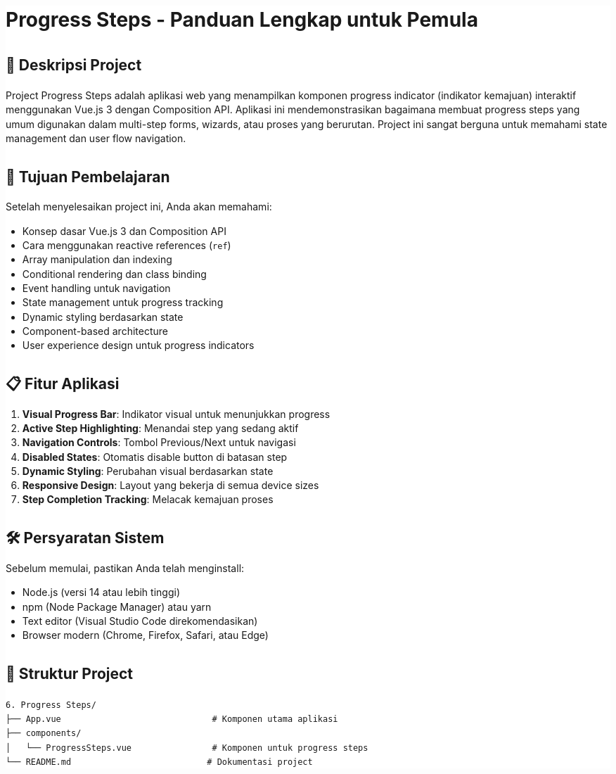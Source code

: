 # Progress Steps - Panduan Lengkap untuk Pemula

## 📝 Deskripsi Project

Project Progress Steps adalah aplikasi web yang menampilkan komponen progress indicator (indikator kemajuan) interaktif menggunakan Vue.js 3 dengan Composition API. Aplikasi ini mendemonstrasikan bagaimana membuat progress steps yang umum digunakan dalam multi-step forms, wizards, atau proses yang berurutan. Project ini sangat berguna untuk memahami state management dan user flow navigation.

## 🎯 Tujuan Pembelajaran

Setelah menyelesaikan project ini, Anda akan memahami:
- Konsep dasar Vue.js 3 dan Composition API
- Cara menggunakan reactive references (`ref`)
- Array manipulation dan indexing
- Conditional rendering dan class binding
- Event handling untuk navigation
- State management untuk progress tracking
- Dynamic styling berdasarkan state
- Component-based architecture
- User experience design untuk progress indicators

## 📋 Fitur Aplikasi

1. **Visual Progress Bar**: Indikator visual untuk menunjukkan progress
2. **Active Step Highlighting**: Menandai step yang sedang aktif
3. **Navigation Controls**: Tombol Previous/Next untuk navigasi
4. **Disabled States**: Otomatis disable button di batasan step
5. **Dynamic Styling**: Perubahan visual berdasarkan state
6. **Responsive Design**: Layout yang bekerja di semua device sizes
7. **Step Completion Tracking**: Melacak kemajuan proses

## 🛠️ Persyaratan Sistem

Sebelum memulai, pastikan Anda telah menginstall:
- Node.js (versi 14 atau lebih tinggi)
- npm (Node Package Manager) atau yarn
- Text editor (Visual Studio Code direkomendasikan)
- Browser modern (Chrome, Firefox, Safari, atau Edge)

## 📂 Struktur Project

```
6. Progress Steps/
├── App.vue                              # Komponen utama aplikasi
├── components/
│   └── ProgressSteps.vue                # Komponen untuk progress steps
└── README.md                           # Dokumentasi project
```
